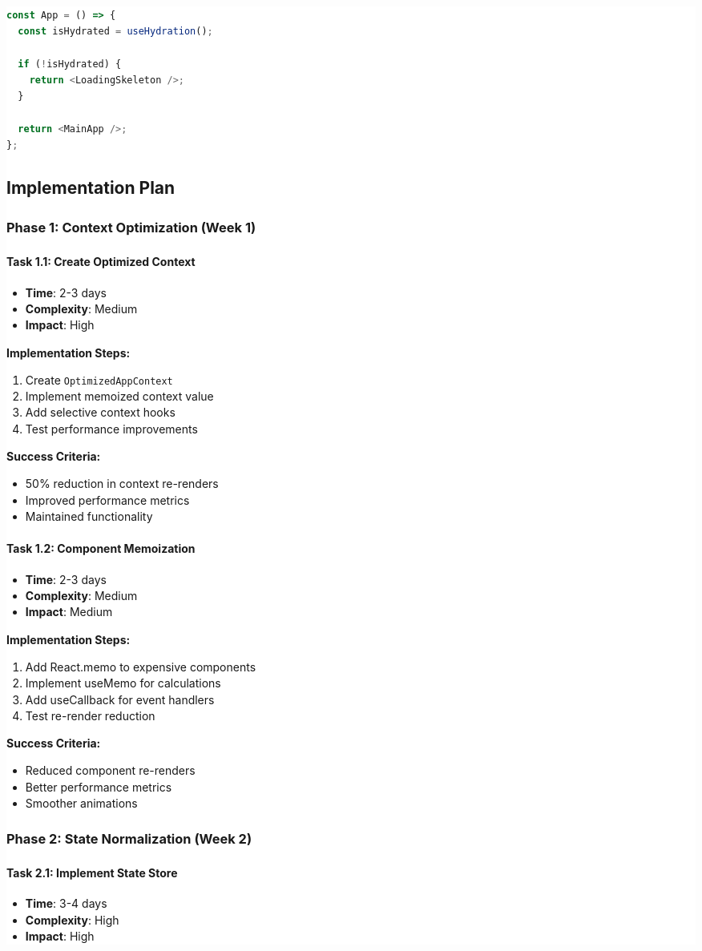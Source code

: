 ```typescript
const App = () => {
  const isHydrated = useHydration();
  
  if (!isHydrated) {
    return <LoadingSkeleton />;
  }
  
  return <MainApp />;
};
```

## Implementation Plan

### Phase 1: Context Optimization (Week 1)

#### Task 1.1: Create Optimized Context
- **Time**: 2-3 days
- **Complexity**: Medium
- **Impact**: High

**Implementation Steps:**
1. Create `OptimizedAppContext`
2. Implement memoized context value
3. Add selective context hooks
4. Test performance improvements

**Success Criteria:**
- 50% reduction in context re-renders
- Improved performance metrics
- Maintained functionality

#### Task 1.2: Component Memoization
- **Time**: 2-3 days
- **Complexity**: Medium
- **Impact**: Medium

**Implementation Steps:**
1. Add React.memo to expensive components
2. Implement useMemo for calculations
3. Add useCallback for event handlers
4. Test re-render reduction

**Success Criteria:**
- Reduced component re-renders
- Better performance metrics
- Smoother animations

### Phase 2: State Normalization (Week 2)

#### Task 2.1: Implement State Store
- **Time**: 3-4 days
- **Complexity**: High
- **Impact**: High
